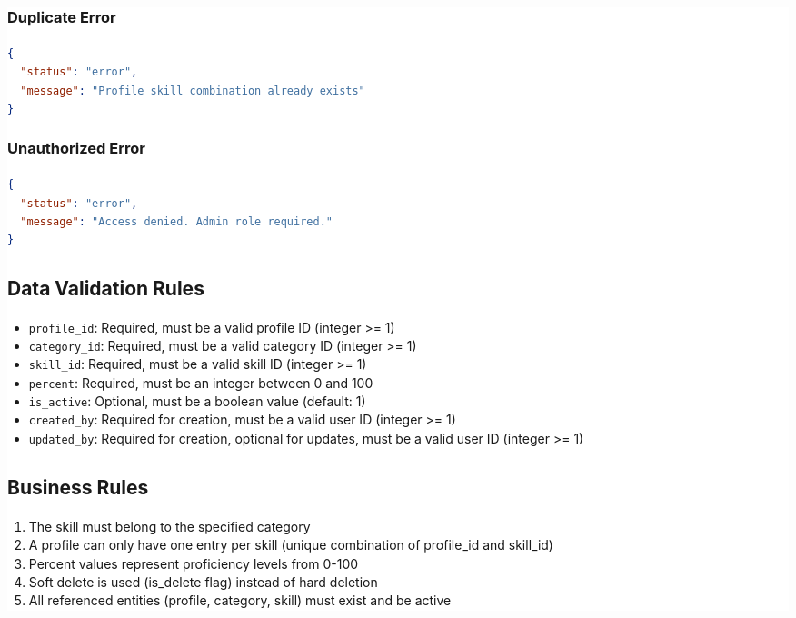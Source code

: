 ### Duplicate Error
```json
{
  "status": "error",
  "message": "Profile skill combination already exists"
}
```

### Unauthorized Error
```json
{
  "status": "error",
  "message": "Access denied. Admin role required."
}
```

## Data Validation Rules

- `profile_id`: Required, must be a valid profile ID (integer >= 1)
- `category_id`: Required, must be a valid category ID (integer >= 1)
- `skill_id`: Required, must be a valid skill ID (integer >= 1)
- `percent`: Required, must be an integer between 0 and 100
- `is_active`: Optional, must be a boolean value (default: 1)
- `created_by`: Required for creation, must be a valid user ID (integer >= 1)
- `updated_by`: Required for creation, optional for updates, must be a valid user ID (integer >= 1)

## Business Rules

1. The skill must belong to the specified category
2. A profile can only have one entry per skill (unique combination of profile_id and skill_id)
3. Percent values represent proficiency levels from 0-100
4. Soft delete is used (is_delete flag) instead of hard deletion
5. All referenced entities (profile, category, skill) must exist and be active 